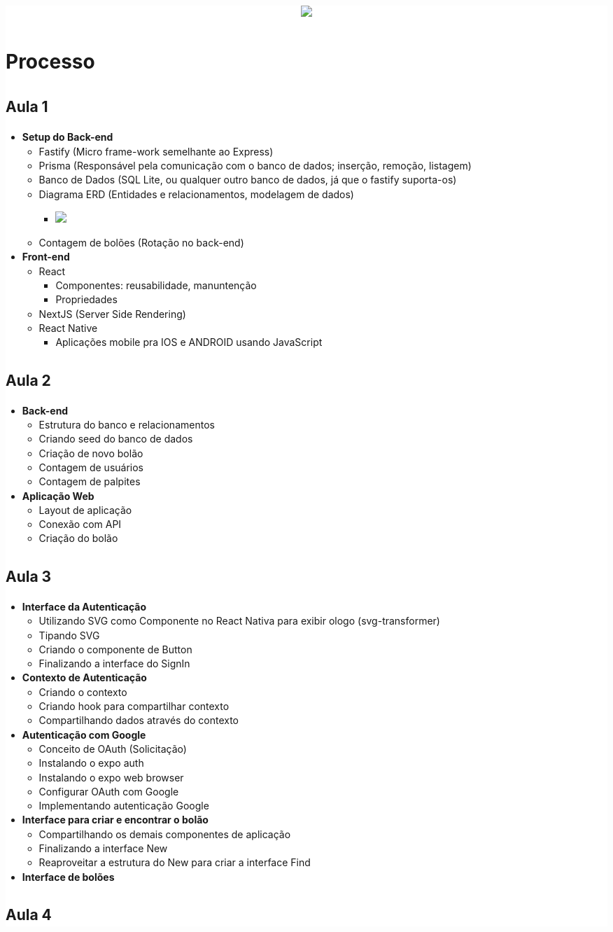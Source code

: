 <p align="center">
  <a href="https://skillicons.dev">
    <img src="https://skillicons.dev/icons?i=ts,tailwind,vite,sqlite,react,prisma,nodejs,nextjs,figma" />
  </a>
</p>

# Processo

## Aula 1
- **Setup do Back-end**
    - Fastify (Micro frame-work semelhante ao Express)
    - Prisma (Responsável pela comunicação com o banco de dados; inserção, remoção, listagem)
    - Banco de Dados (SQL Lite, ou qualquer outro banco de dados, já que o fastify suporta-os)
    - Diagrama ERD (Entidades e relacionamentos, modelagem de dados)
        - <p><img src="https://user-images.githubusercontent.com/42224962/201043336-e2e2fe7a-acd9-49b6-af2d-548b8b65b932.svg" height="500px"/></p>
    - Contagem de bolões (Rotação no back-end)
- **Front-end**
    - React
        - Componentes: reusabilidade, manuntenção
        - Propriedades
    - NextJS (Server Side Rendering)
    - React Native
        - Aplicações mobile pra IOS e ANDROID usando JavaScript

## Aula 2
- **Back-end**
    - Estrutura do banco e relacionamentos
    - Criando seed do banco de dados
    - Criação de novo bolão
    - Contagem de usuários
    - Contagem de palpites
- **Aplicação Web**
    - Layout de aplicação
    - Conexão com API
    - Criação do bolão
    
## Aula 3
- **Interface da Autenticação**
    - Utilizando SVG como Componente no React Nativa para exibir ologo (svg-transformer)
    - Tipando SVG
    - Criando o componente de Button
    - Finalizando a interface do SignIn
- **Contexto de Autenticação**
    - Criando o contexto
    - Criando hook para compartilhar contexto
    - Compartilhando dados através do contexto
- **Autenticação com Google**
    - Conceito de OAuth (Solicitação)
    - Instalando o expo auth
    - Instalando o expo web browser
    - Configurar OAuth com Google
    - Implementando autenticação Google
- **Interface para criar e encontrar o bolão**
    - Compartilhando os demais componentes de aplicação
    - Finalizando a interface New
    - Reaproveitar a estrutura do New para criar a interface Find
- **Interface de bolões**
## Aula 4